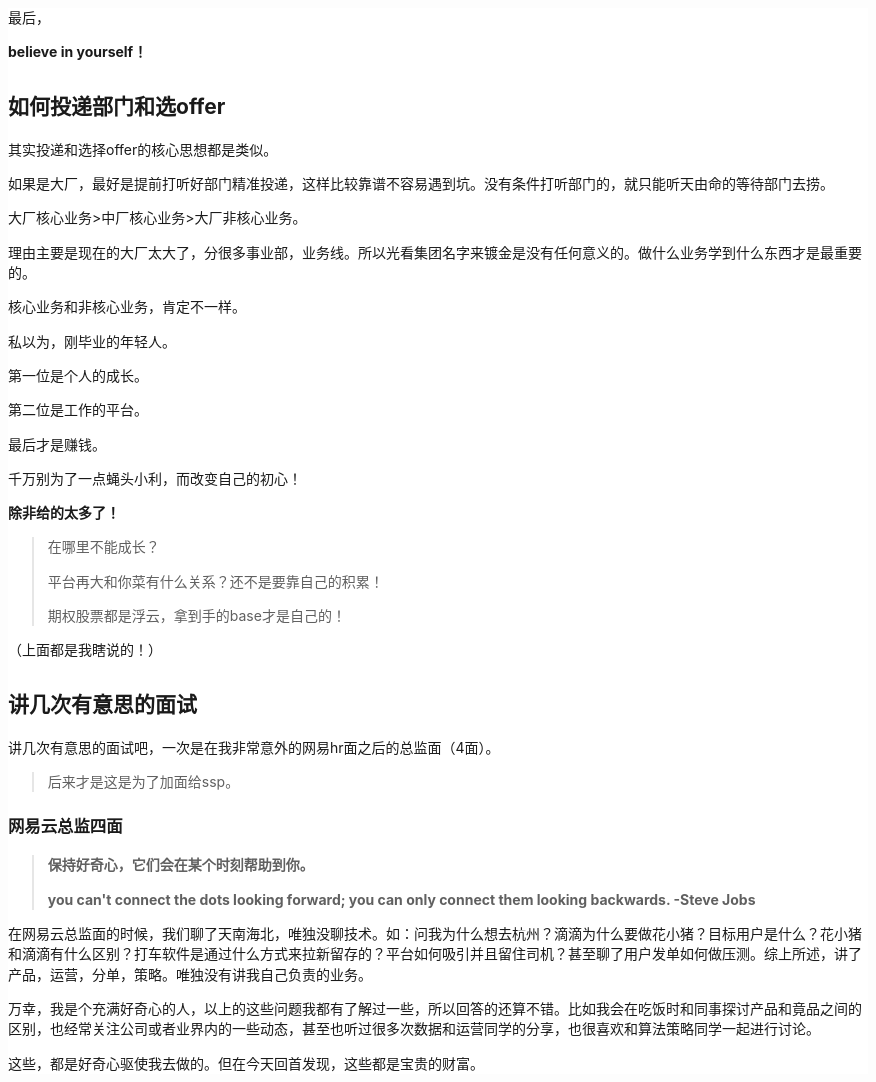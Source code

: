 最后，

**believe in yourself！**

## 如何投递部门和选offer

其实投递和选择offer的核心思想都是类似。

如果是大厂，最好是提前打听好部门精准投递，这样比较靠谱不容易遇到坑。没有条件打听部门的，就只能听天由命的等待部门去捞。

大厂核心业务>中厂核心业务>大厂非核心业务。

理由主要是现在的大厂太大了，分很多事业部，业务线。所以光看集团名字来镀金是没有任何意义的。做什么业务学到什么东西才是最重要的。

核心业务和非核心业务，肯定不一样。

私以为，刚毕业的年轻人。

第一位是个人的成长。

第二位是工作的平台。

最后才是赚钱。

千万别为了一点蝇头小利，而改变自己的初心！



**除非给的太多了！** 

> 在哪里不能成长？
>
> 平台再大和你菜有什么关系？还不是要靠自己的积累！
>
> 期权股票都是浮云，拿到手的base才是自己的！

（上面都是我瞎说的！）

## 讲几次有意思的面试

讲几次有意思的面试吧，一次是在我非常意外的网易hr面之后的总监面（4面）。

> 后来才是这是为了加面给ssp。

### 网易云总监四面

> **保持好奇心，它们会在某个时刻帮助到你。**
>
> **you can't connect the dots looking forward; you can only connect them looking backwards. -Steve Jobs**



在网易云总监面的时候，我们聊了天南海北，唯独没聊技术。如：问我为什么想去杭州？滴滴为什么要做花小猪？目标用户是什么？花小猪和滴滴有什么区别？打车软件是通过什么方式来拉新留存的？平台如何吸引并且留住司机？甚至聊了用户发单如何做压测。综上所述，讲了产品，运营，分单，策略。唯独没有讲我自己负责的业务。

万幸，我是个充满好奇心的人，以上的这些问题我都有了解过一些，所以回答的还算不错。比如我会在吃饭时和同事探讨产品和竟品之间的区别，也经常关注公司或者业界内的一些动态，甚至也听过很多次数据和运营同学的分享，也很喜欢和算法策略同学一起进行讨论。

这些，都是好奇心驱使我去做的。但在今天回首发现，这些都是宝贵的财富。
